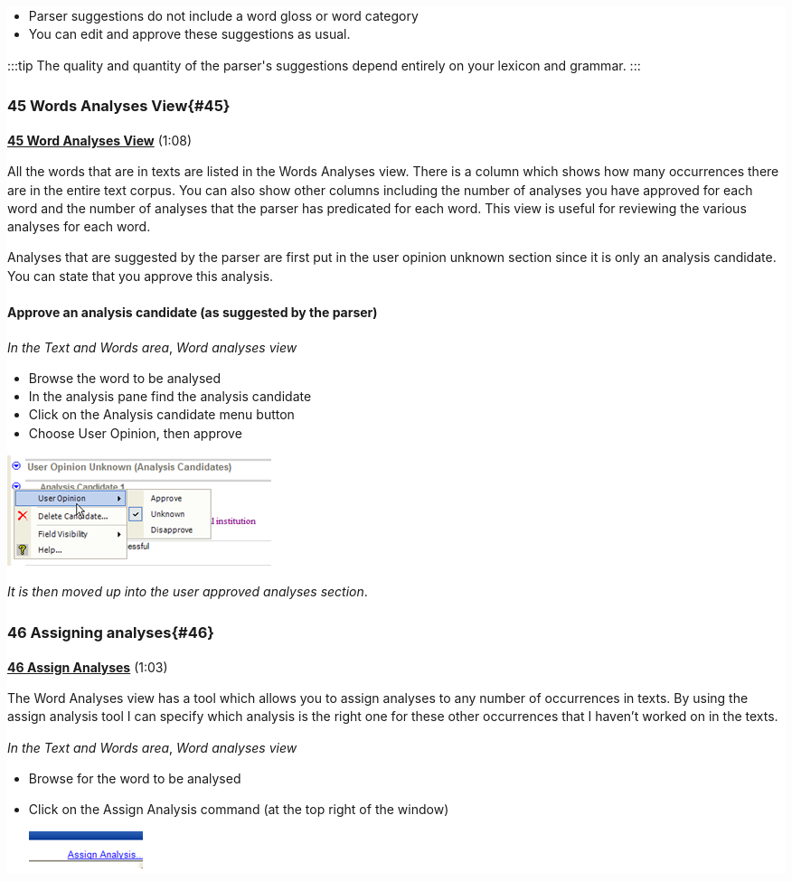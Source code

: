 -   Parser suggestions do not include a word gloss or word category
-   You can edit and approve these suggestions as usual.

:::tip
The quality and quantity of the parser's suggestions depend entirely on your lexicon and grammar.
:::

### 45 Words Analyses View{#45}
[**45 Word Analyses View**](https://vimeo.com/showcase/3123523/video/191684686) (1:08)

All the words that are in texts are listed in the Words Analyses view. There is a column which shows how many occurrences there are in the entire text corpus. You can also show other columns including the number of analyses you have approved for each word and the number of analyses that the parser has predicated for each word. This view is useful for reviewing the various analyses for each word.

Analyses that are suggested by the parser are first put in the user opinion unknown section since it is only an analysis candidate. You can state that you approve this analysis.

#### Approve an analysis candidate (as suggested by the parser)

*In the Text and Words area*, *Word analyses view*

-   Browse the word to be analysed
-   In the analysis pane find the analysis candidate
-   Click on the Analysis candidate menu button
-   Choose User Opinion, then approve

![](media/bcd4e748107797df64312120d8354937.png)

  *It is then moved up into the user approved analyses section*.


### 46 Assigning analyses{#46}
[**46 Assign Analyses**](https://vimeo.com/showcase/3123523/video/118855079) (1:03)

The Word Analyses view has a tool which allows you to assign analyses to any number of occurrences in texts. By using the assign analysis tool I can specify which analysis is the right one for these other occurrences that I haven’t worked on in the texts.

*In the Text and Words area*, *Word analyses view*

-   Browse for the word to be analysed
-   Click on the Assign Analysis command (at the top right of the window)

    ![](media/636328dc08007fdc9019fdb50e148726.png)
